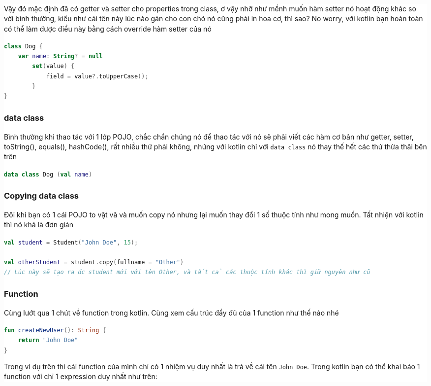Vậy đó mặc định đã có getter và setter cho properties trong class, ơ vậy nhỡ như mềnh muốn hàm setter nó hoạt động 
khác so với bình thường, kiểu như cái tên này lúc nào gán cho con chó nó cũng phải in hoa cơ, thì sao? No worry, với 
kotlin bạn hoàn toàn có thể làm được điều này bằng cách override hàm setter của nó 

```kotlin
class Dog {
    var name: String? = null
        set(value) {
            field = value?.toUpperCase();
        }
}
```

### data class 

Bình thường khi thao tác với 1 lớp POJO, chắc chắn chúng nó để thao tác với nó sẽ phải viết các hàm cơ bản như getter,
setter, toString(), equals(), hashCode(), rất nhiều thứ phải không, nhứng với kotlin chỉ với `data class` nó thay thế
hết các thứ thừa thãi bên trên 

```kotlin
data class Dog (val name)
```

### Copying data class

Đôi khi bạn có 1 cái POJO to vật vã và muốn copy nó nhưng lại muốn thay đổi 1 số thuộc tính như mong muốn. Tất nhiện 
với kotlin thì nó khá là đơn giản

```kotlin
val student = Student("John Doe", 15);

val otherStudent = student.copy(fullname = "Other")
// Lúc này sẽ tạo ra đc student mới với tên Other, và tất cả các thuộc tính khác thì giữ nguyên như cũ
```

### Function 

Cùng lướt qua 1 chút về function trong kotlin. Cùng xem cấu trúc đầy đủ của 1 function như thế nào nhé 

```kotlin
fun createNewUser(): String {
    return "John Doe"
}
```

Trong ví dụ trên thì cái function của mình chỉ có 1 nhiệm vụ duy nhất là trả về cái tên `John Doe`. Trong kotlin bạn có 
thể khai báo 1 function với chỉ 1 expression duy nhất như trên:
